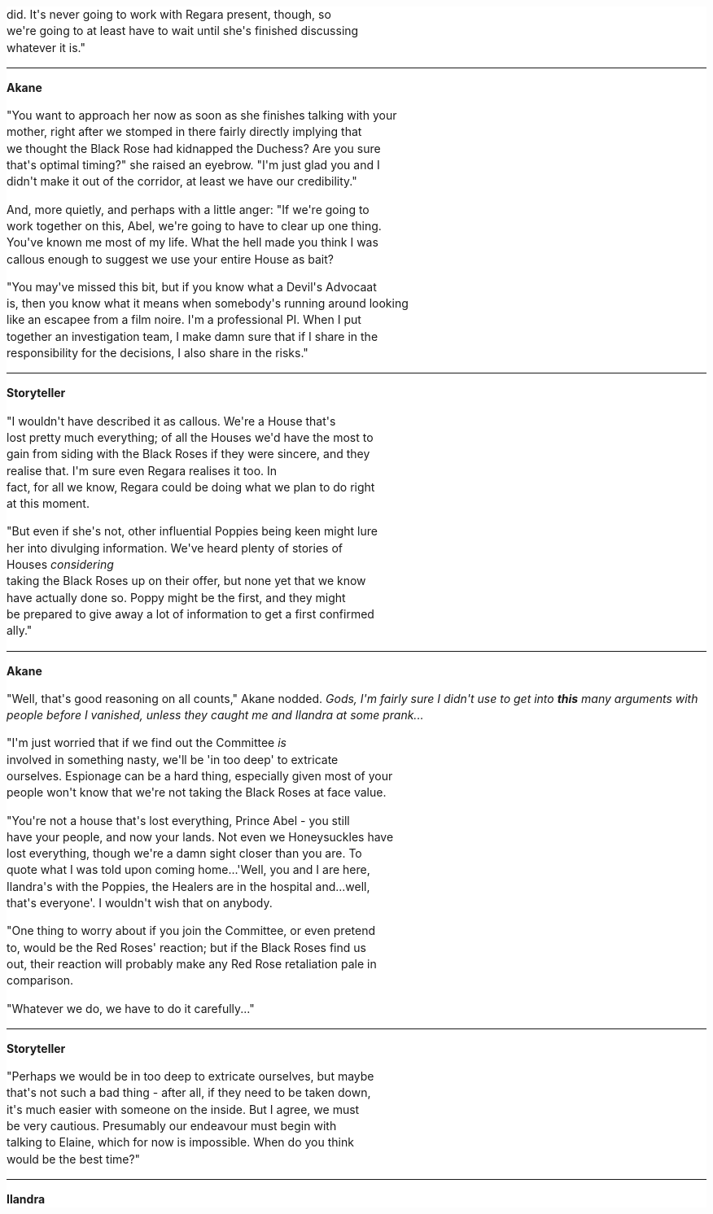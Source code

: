 did.  It&#039;s never going to work with Regara present, though, so<br />
we&#039;re going to at least have to wait until she&#039;s finished discussing<br />
whatever it is."</p>
<hr />
<p><b>Akane</b></p>
<p>"You want to approach her now as soon as she finishes talking with your<br />
mother, right after we stomped in there fairly directly implying that<br />
we thought the Black Rose had kidnapped the Duchess? Are you sure<br />
that&#039;s optimal timing?" she raised an eyebrow. "I&#039;m just glad you and I<br />
didn&#039;t make it out of the corridor, at least we have our credibility."</p>
<p>And, more quietly, and perhaps with a little anger: "If we&#039;re going to<br />
work together on this, Abel, we&#039;re going to have to clear up one thing.<br />
You&#039;ve known me most of my life. What the hell made you think I was<br />
callous enough to suggest we use your entire House as bait?</p>
<p>"You may&#039;ve missed this bit, but if you know what a Devil&#039;s Advocaat<br />
is, then you know what it means when somebody&#039;s running around looking<br />
like an escapee from a film noire. I&#039;m a professional PI. When I put<br />
together an investigation team, I make damn sure that if I share in the<br />
responsibility for the decisions, I also share in the risks."</p>
<hr />
<p><b>Storyteller</b></p>
<p>"I wouldn&#039;t have described it as callous.  We&#039;re a House that&#039;s<br />
lost pretty much everything; of all the Houses we&#039;d have the most to<br />
gain from siding with the Black Roses if they were sincere, and they<br />
realise that.  I&#039;m sure even Regara realises it too.  In<br />
fact, for all we know, Regara could be doing what we plan to do right<br />
at this moment.</p>
<p>"But even if she&#039;s not, other influential Poppies being keen might lure<br />
her into divulging information.  We&#039;ve heard plenty of stories of<br />
Houses <i>considering</i><br />
taking the Black Roses up on their offer, but none yet that we know<br />
have actually done so.  Poppy might be the first, and they might<br />
be prepared to give away a lot of information to get a first confirmed<br />
ally."</p>
<hr />
<p><b>Akane</b></p>
<p>"Well, that&#039;s good reasoning on all counts," Akane nodded. <i>Gods, I&#039;m fairly sure I didn&#039;t use to get into <b>this</b> many arguments with people before I vanished, unless they caught me and Ilandra at some prank...</i></p>
<p>"I&#039;m just worried that if we find out the Committee <i>is</i><br />
involved in something nasty, we&#039;ll be &#039;in too deep&#039; to extricate<br />
ourselves. Espionage can be a hard thing, especially given most of your<br />
people won&#039;t know that we&#039;re not taking the Black Roses at face value.</p>
<p>"You&#039;re not a house that&#039;s lost everything, Prince Abel - you still<br />
have your people, and now your lands. Not even we Honeysuckles have<br />
lost everything, though we&#039;re a damn sight closer than you are. To<br />
quote what I was told upon coming home...&#039;Well, you and I are here,<br />
Ilandra&#039;s with the Poppies, the Healers are in the hospital and...well,<br />
that&#039;s everyone&#039;. I wouldn&#039;t wish that on anybody.</p>
<p>"One thing to worry about if you join the Committee, or even pretend<br />
to, would be the Red Roses&#039; reaction; but if the Black Roses find us<br />
out, their reaction will probably make any Red Rose retaliation pale in<br />
comparison.</p>
<p>"Whatever we do, we have to do it carefully..."</p>
<hr />
<p><b>Storyteller</b></p>
<p>"Perhaps we would be in too deep to extricate ourselves, but maybe<br />
that&#039;s not such a bad thing - after all, if they need to be taken down,<br />
it&#039;s much easier with someone on the inside.  But I agree, we must<br />
be very cautious.  Presumably our endeavour must begin with<br />
talking to Elaine, which for now is impossible.  When do you think<br />
would be the best time?"</p>
<hr />
<p><b>Ilandra</b></p>